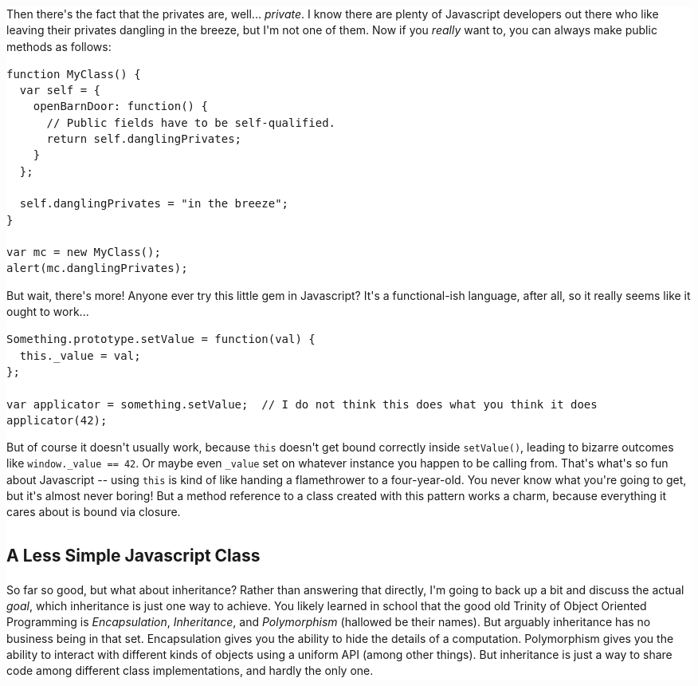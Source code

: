 Then there's the fact that the privates are, well... *private*. I know there are plenty of Javascript
developers out there who like leaving their privates dangling in the breeze, but I'm not one of them.
Now if you *really* want to, you can always make public methods as follows:

<pre class='brush:js'>
function MyClass() {
  var self = {
    openBarnDoor: function() {
      // Public fields have to be self-qualified.
      return self.danglingPrivates;
    }
  };

  self.danglingPrivates = "in the breeze";
}

var mc = new MyClass();
alert(mc.danglingPrivates);
</pre>

But wait, there's more! Anyone ever try this little gem in Javascript? It's a functional-ish language,
after all, so it really seems like it ought to work...

<pre class='brush:js'>
Something.prototype.setValue = function(val) {
  this._value = val;
};

var applicator = something.setValue;  // I do not think this does what you think it does
applicator(42);
</pre>

But of course it doesn't usually work, because `this` doesn't get bound correctly inside `setValue()`,
leading to bizarre outcomes like `window._value == 42`. Or maybe even `_value` set on whatever instance
you happen to be calling from. That's what's so fun about Javascript -- using `this` is kind of like
handing a flamethrower to a four-year-old. You never know what you're going to get, but it's almost
never boring! But a method reference to a class created with this pattern works a charm, because
everything it cares about is bound via closure.


## A Less Simple Javascript Class

So far so good, but what about inheritance? Rather than answering that directly, I'm going
to back up a bit and discuss the actual *goal*, which inheritance is just one way to achieve.
You likely learned in school that the good old Trinity of Object Oriented Programming is
*Encapsulation*, *Inheritance*, and *Polymorphism* (hallowed be their names). But arguably
inheritance has no business being in that set. Encapsulation gives you the ability to hide
the details of a computation. Polymorphism gives you the ability to interact with different
kinds of objects using a uniform API  (among other things). But inheritance is just a way
to share code among different class implementations, and hardly the only one.
